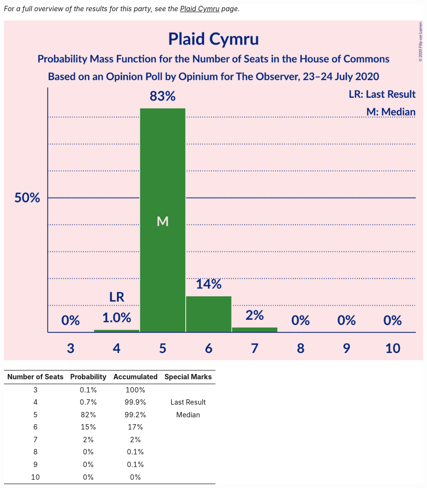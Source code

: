 *For a full overview of the results for this party, see the [Plaid Cymru](party-plaidcymru.html) page.*

![Graph with seats probability mass function not yet produced](2020-07-24-Opinium-seats-pmf-plaidcymru.png "Seats Probability Mass Function")

| Number of Seats | Probability | Accumulated | Special Marks |
|:---------------:|:-----------:|:-----------:|:-------------:|
| 3 | 0.1% | 100% |  |
| 4 | 0.7% | 99.9% | Last Result |
| 5 | 82% | 99.2% | Median |
| 6 | 15% | 17% |  |
| 7 | 2% | 2% |  |
| 8 | 0% | 0.1% |  |
| 9 | 0% | 0.1% |  |
| 10 | 0% | 0% |  |
